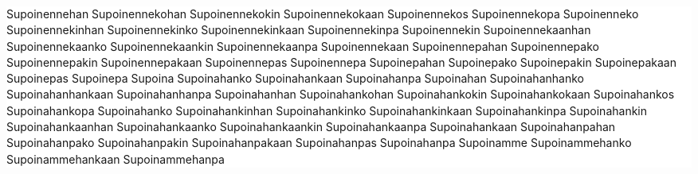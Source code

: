 Supoinennehan
Supoinennekohan
Supoinennekokin
Supoinennekokaan
Supoinennekos
Supoinennekopa
Supoinenneko
Supoinennekinhan
Supoinennekinko
Supoinennekinkaan
Supoinennekinpa
Supoinennekin
Supoinennekaanhan
Supoinennekaanko
Supoinennekaankin
Supoinennekaanpa
Supoinennekaan
Supoinennepahan
Supoinennepako
Supoinennepakin
Supoinennepakaan
Supoinennepas
Supoinennepa
Supoinepahan
Supoinepako
Supoinepakin
Supoinepakaan
Supoinepas
Supoinepa
Supoina
Supoinahanko
Supoinahankaan
Supoinahanpa
Supoinahan
Supoinahanhanko
Supoinahanhankaan
Supoinahanhanpa
Supoinahanhan
Supoinahankohan
Supoinahankokin
Supoinahankokaan
Supoinahankos
Supoinahankopa
Supoinahanko
Supoinahankinhan
Supoinahankinko
Supoinahankinkaan
Supoinahankinpa
Supoinahankin
Supoinahankaanhan
Supoinahankaanko
Supoinahankaankin
Supoinahankaanpa
Supoinahankaan
Supoinahanpahan
Supoinahanpako
Supoinahanpakin
Supoinahanpakaan
Supoinahanpas
Supoinahanpa
Supoinamme
Supoinammehanko
Supoinammehankaan
Supoinammehanpa